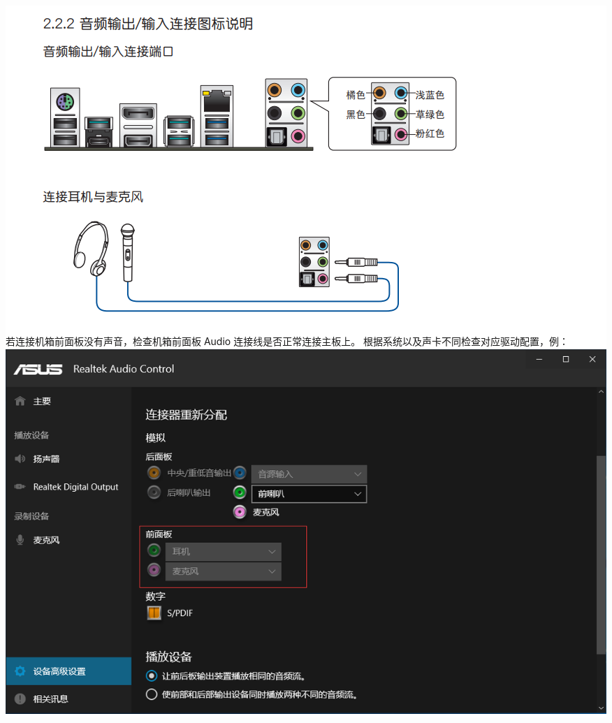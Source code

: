 <img src="https://raw.githubusercontent.com/Sadness96/sadness96.github.io/master/images/blog/repair-ComputerHardware/AsusPrimeZ390-A-Audio.png"/>

若连接机箱前面板没有声音，检查机箱前面板 Audio 连接线是否正常连接主板上。
根据系统以及声卡不同检查对应驱动配置，例：
<img src="https://raw.githubusercontent.com/Sadness96/sadness96.github.io/master/images/blog/repair-ComputerHardware/RealtekAudioControl.png"/>

